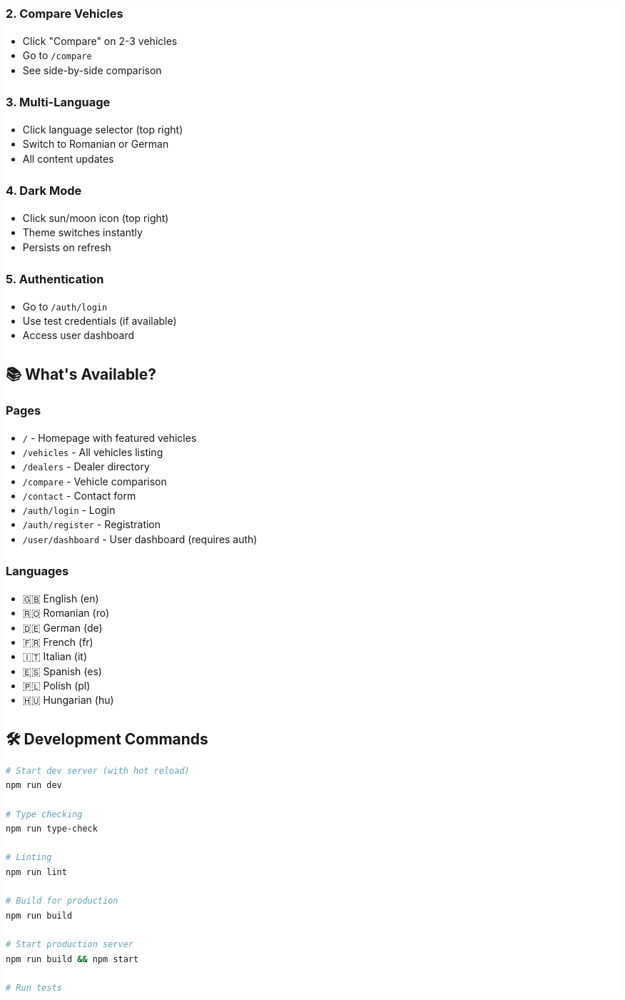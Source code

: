 ### 2. Compare Vehicles
- Click "Compare" on 2-3 vehicles
- Go to `/compare`
- See side-by-side comparison

### 3. Multi-Language
- Click language selector (top right)
- Switch to Romanian or German
- All content updates

### 4. Dark Mode
- Click sun/moon icon (top right)
- Theme switches instantly
- Persists on refresh

### 5. Authentication
- Go to `/auth/login`
- Use test credentials (if available)
- Access user dashboard

## 📚 What's Available?

### Pages
- `/` - Homepage with featured vehicles
- `/vehicles` - All vehicles listing
- `/dealers` - Dealer directory
- `/compare` - Vehicle comparison
- `/contact` - Contact form
- `/auth/login` - Login
- `/auth/register` - Registration
- `/user/dashboard` - User dashboard (requires auth)

### Languages
- 🇬🇧 English (en)
- 🇷🇴 Romanian (ro)
- 🇩🇪 German (de)
- 🇫🇷 French (fr)
- 🇮🇹 Italian (it)
- 🇪🇸 Spanish (es)
- 🇵🇱 Polish (pl)
- 🇭🇺 Hungarian (hu)

## 🛠 Development Commands

```bash
# Start dev server (with hot reload)
npm run dev

# Type checking
npm run type-check

# Linting
npm run lint

# Build for production
npm run build

# Start production server
npm run build && npm start

# Run tests
```